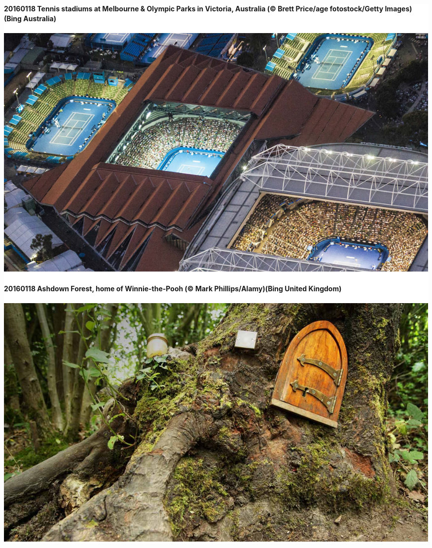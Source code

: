 #### 20160118 Tennis stadiums at Melbourne & Olympic Parks in Victoria, Australia (© Brett Price/age fotostock/Getty Images)(Bing Australia)

![](20160118_AustOpenTennis_1366x768.jpg)

#### 20160118 Ashdown Forest, home of Winnie-the-Pooh (© Mark Phillips/Alamy)(Bing United Kingdom)

![](20160118_AshdownForest_1366x768.jpg)
